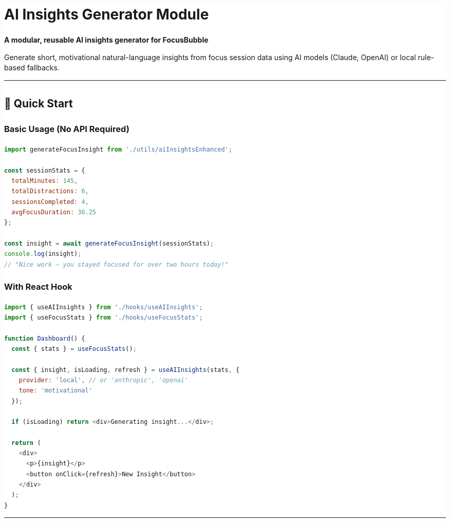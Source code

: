 # AI Insights Generator Module

**A modular, reusable AI insights generator for FocusBubble**

Generate short, motivational natural-language insights from focus session data using AI models (Claude, OpenAI) or local rule-based fallbacks.

---

## 🚀 Quick Start

### Basic Usage (No API Required)

```javascript
import generateFocusInsight from './utils/aiInsightsEnhanced';

const sessionStats = {
  totalMinutes: 145,
  totalDistractions: 6,
  sessionsCompleted: 4,
  avgFocusDuration: 36.25
};

const insight = await generateFocusInsight(sessionStats);
console.log(insight);
// "Nice work — you stayed focused for over two hours today!"
```

### With React Hook

```javascript
import { useAIInsights } from './hooks/useAIInsights';
import { useFocusStats } from './hooks/useFocusStats';

function Dashboard() {
  const { stats } = useFocusStats();

  const { insight, isLoading, refresh } = useAIInsights(stats, {
    provider: 'local', // or 'anthropic', 'openai'
    tone: 'motivational'
  });

  if (isLoading) return <div>Generating insight...</div>;

  return (
    <div>
      <p>{insight}</p>
      <button onClick={refresh}>New Insight</button>
    </div>
  );
}
```

---